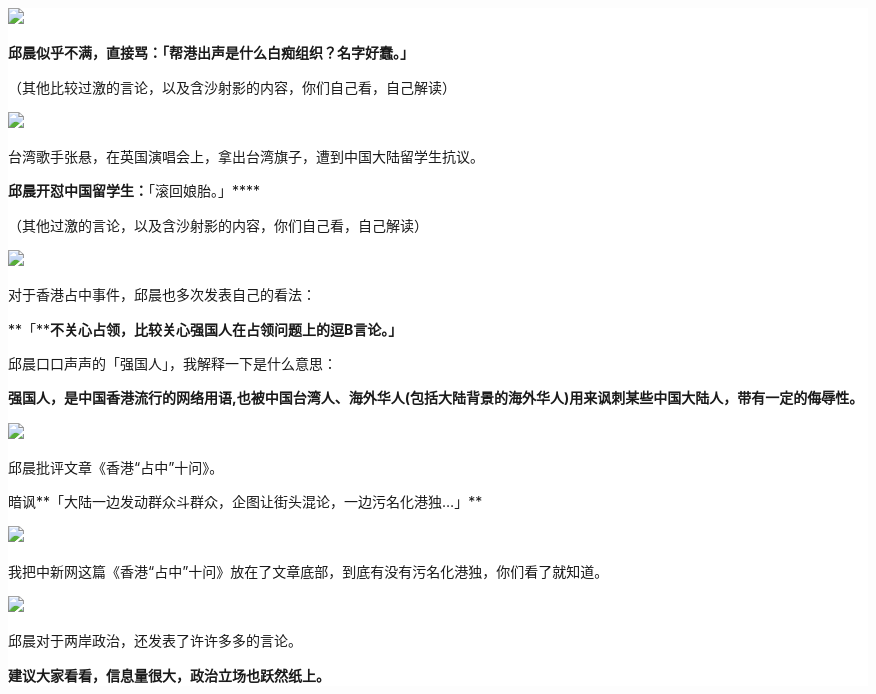   

![](https://images.weserv.nl/?url=https%3A//mmbiz.qpic.cn/sz_mmbiz_png/ib58w2mhdeXibFccgej0kkeUR0lyNXyjcMxEksWJ3AkDttRHt7xEfAKT9Vd52UJ5MTO7tQqSn1Y7A8JqN5Uh6kGA/640%3Fwx_fmt%3Dpng)

  

**邱晨似乎不满，直接骂：「帮港出声是什么白痴组织？名字好蠢。」**

  

（其他比较过激的言论，以及含沙射影的内容，你们自己看，自己解读）  

  

![](https://images.weserv.nl/?url=https%3A//mmbiz.qpic.cn/sz_mmbiz_png/ib58w2mhdeXibFccgej0kkeUR0lyNXyjcM9sXy91LWkWhGJzibNl2oufiaiajEibudB7q06U6S5NrmluwgQ8pV6wH10Q/640%3Fwx_fmt%3Dpng)

  

台湾歌手张悬，在英国演唱会上，拿出台湾旗子，遭到中国大陆留学生抗议。

  

**邱晨开怼中国留学生：**「滚回娘胎。」****  

  

（其他过激的言论，以及含沙射影的内容，你们自己看，自己解读）  

  

![](https://images.weserv.nl/?url=https%3A//mmbiz.qpic.cn/sz_mmbiz_png/ib58w2mhdeXibFccgej0kkeUR0lyNXyjcM0G9aTTxiaT3NwxjH9Z2CJXkFA47Fib0bfV70ficdX10NasWKb6VKPHTqA/640%3Fwx_fmt%3Dpng)

  

对于香港占中事件，邱晨也多次发表自己的看法：

**「****不关心占领，比较关心强国人在占领问题上的逗B言论。」**

  

邱晨口口声声的「强国人」，我解释一下是什么意思：

  

**强国人，是中国香港流行的网络用语,也被中国台湾人、海外华人(包括大陆背景的海外华人)用来讽刺某些中国大陆人，带有一定的侮辱性。**

  

![](https://images.weserv.nl/?url=https%3A//mmbiz.qpic.cn/sz_mmbiz_png/ib58w2mhdeXibFccgej0kkeUR0lyNXyjcMNrAt1OSUcO835AUN19GloHibkhaYNaVYAKS8XJ6VEX9ic7OX0j9NLBBA/640%3Fwx_fmt%3Dpng)

邱晨批评文章《香港“占中”十问》。

  

暗讽**「大陆一边发动群众斗群众，企图让街头混论，一边污名化港独…」**

![](https://images.weserv.nl/?url=https%3A//mmbiz.qpic.cn/sz_mmbiz_png/ib58w2mhdeXibFccgej0kkeUR0lyNXyjcM3cb21Yk3AibAHH2giaeZiaoKCrJuXXlib0JZMPsHr0e8mbDiaHW5nQKHpxw/640%3Fwx_fmt%3Dpng)

我把中新网这篇《香港“占中”十问》放在了文章底部，到底有没有污名化港独，你们看了就知道。

![](https://images.weserv.nl/?url=https%3A//mmbiz.qpic.cn/sz_mmbiz_png/ib58w2mhdeXibFccgej0kkeUR0lyNXyjcMC6xD3A4dp6Bct1sexYFmJ6nz8NbYtSYe81rqia0RAJiaAHJRT5UYrm3w/640%3Fwx_fmt%3Dpng)

  

邱晨对于两岸政治，还发表了许许多多的言论。

  

**建议大家看看，信息量很大，政治立场也跃然纸上。**

